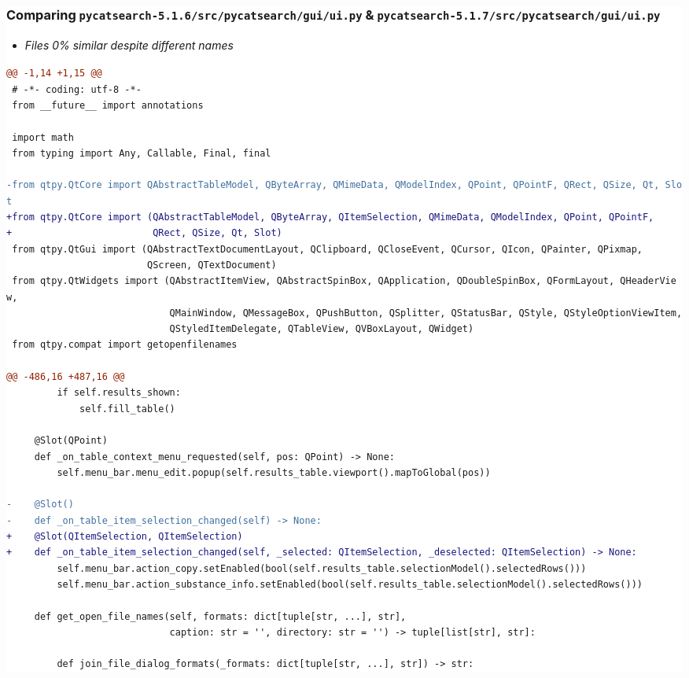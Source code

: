 ### Comparing `pycatsearch-5.1.6/src/pycatsearch/gui/ui.py` & `pycatsearch-5.1.7/src/pycatsearch/gui/ui.py`

 * *Files 0% similar despite different names*

```diff
@@ -1,14 +1,15 @@
 # -*- coding: utf-8 -*-
 from __future__ import annotations
 
 import math
 from typing import Any, Callable, Final, final
 
-from qtpy.QtCore import QAbstractTableModel, QByteArray, QMimeData, QModelIndex, QPoint, QPointF, QRect, QSize, Qt, Slot
+from qtpy.QtCore import (QAbstractTableModel, QByteArray, QItemSelection, QMimeData, QModelIndex, QPoint, QPointF,
+                         QRect, QSize, Qt, Slot)
 from qtpy.QtGui import (QAbstractTextDocumentLayout, QClipboard, QCloseEvent, QCursor, QIcon, QPainter, QPixmap,
                         QScreen, QTextDocument)
 from qtpy.QtWidgets import (QAbstractItemView, QAbstractSpinBox, QApplication, QDoubleSpinBox, QFormLayout, QHeaderView,
                             QMainWindow, QMessageBox, QPushButton, QSplitter, QStatusBar, QStyle, QStyleOptionViewItem,
                             QStyledItemDelegate, QTableView, QVBoxLayout, QWidget)
 from qtpy.compat import getopenfilenames
 
@@ -486,16 +487,16 @@
         if self.results_shown:
             self.fill_table()
 
     @Slot(QPoint)
     def _on_table_context_menu_requested(self, pos: QPoint) -> None:
         self.menu_bar.menu_edit.popup(self.results_table.viewport().mapToGlobal(pos))
 
-    @Slot()
-    def _on_table_item_selection_changed(self) -> None:
+    @Slot(QItemSelection, QItemSelection)
+    def _on_table_item_selection_changed(self, _selected: QItemSelection, _deselected: QItemSelection) -> None:
         self.menu_bar.action_copy.setEnabled(bool(self.results_table.selectionModel().selectedRows()))
         self.menu_bar.action_substance_info.setEnabled(bool(self.results_table.selectionModel().selectedRows()))
 
     def get_open_file_names(self, formats: dict[tuple[str, ...], str],
                             caption: str = '', directory: str = '') -> tuple[list[str], str]:
 
         def join_file_dialog_formats(_formats: dict[tuple[str, ...], str]) -> str:
```

